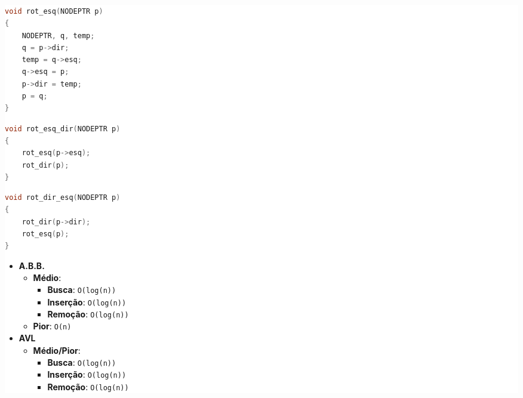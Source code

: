 ```C
void rot_esq(NODEPTR p)
{
	NODEPTR, q, temp;
	q = p->dir;
	temp = q->esq;
	q->esq = p;
	p->dir = temp;
	p = q;
}
```

```C
void rot_esq_dir(NODEPTR p)
{
	rot_esq(p->esq);
	rot_dir(p);
}
```

```C
void rot_dir_esq(NODEPTR p)
{
	rot_dir(p->dir);
	rot_esq(p);
}
```

* **A.B.B.**
	* **Médio**:
		* **Busca**: `O(log(n))`
		* **Inserção**: `O(log(n))`
		* **Remoção**: `O(log(n))`
	* **Pior**: `O(n)`
* **AVL**
	* **Médio/Pior**:
		* **Busca**: `O(log(n))`
		* **Inserção**: `O(log(n))`
		* **Remoção**: `O(log(n))`
